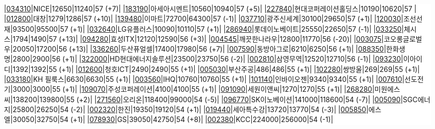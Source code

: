 |[034310](https://finance.daum.net/quotes/A034310)|NICE|12650|11240|57 (+7)|
|[183190](https://finance.daum.net/quotes/A183190)|아세아시멘트|10560|10940|57 (+5)|
|[227840](https://finance.daum.net/quotes/A227840)|현대코퍼레이션홀딩스|10190|10620|57 |
|[012800](https://finance.daum.net/quotes/A012800)|대창|1279|1286|57 (+10)|
|[139480](https://finance.daum.net/quotes/A139480)|이마트|72700|64300|57 (-1)|
|[037710](https://finance.daum.net/quotes/A037710)|광주신세계|30100|29650|57 (+1)|
|[120030](https://finance.daum.net/quotes/A120030)|조선선재|93500|95500|57 (+1)|
|[032640](https://finance.daum.net/quotes/A032640)|LG유플러스|10090|10110|57 (+1)|
|[286940](https://finance.daum.net/quotes/A286940)|롯데이노베이트|25550|22650|57 (-1)|
|[033250](https://finance.daum.net/quotes/A033250)|체시스|1794|1490|57 (+13)|
|[094280](https://finance.daum.net/quotes/A094280)|효성ITX|12120|12590|56 (+3)|
|[004545](https://finance.daum.net/quotes/A004545)|깨끗한나라우|12800|11770|56 (-20)|
|[003075](https://finance.daum.net/quotes/A003075)|코오롱글로벌우|20050|17200|56 (+13)|
|[336260](https://finance.daum.net/quotes/A336260)|두산퓨얼셀|17400|17980|56 (+7)|
|[007590](https://finance.daum.net/quotes/A007590)|동방아그로|6210|6250|56 (+1)|
|[088350](https://finance.daum.net/quotes/A088350)|한화생명|2800|2900|56 (+1)|
|[322000](https://finance.daum.net/quotes/A322000)|HD현대에너지솔루션|23500|23750|56 (-2)|
|[002810](https://finance.daum.net/quotes/A002810)|삼영무역|12520|12710|56 (-1)|
|[093230](https://finance.daum.net/quotes/A093230)|이아이디|1392|1392|55 (+1)|
|[012600](https://finance.daum.net/quotes/A012600)|청호ICT|2490|2490|55 (+1)|
|[005030](https://finance.daum.net/quotes/A005030)|부산주공|486|486|55 (+1)|
|[102280](https://finance.daum.net/quotes/A102280)|쌍방울|269|269|55 (+1)|
|[033180](https://finance.daum.net/quotes/A033180)|KH 필룩스|6630|6630|55 (+1)|
|[003560](https://finance.daum.net/quotes/A003560)|IHQ|10760|10760|55 (+1)|
|[101140](https://finance.daum.net/quotes/A101140)|인바이오젠|9340|9340|55 (+1)|
|[007610](https://finance.daum.net/quotes/A007610)|선도전기|3000|3000|55 (+1)|
|[109070](https://finance.daum.net/quotes/A109070)|주성코퍼레이션|4100|4100|55 (+1)|
|[091090](https://finance.daum.net/quotes/A091090)|세원이앤씨|1270|1270|55 (+1)|
|[268280](https://finance.daum.net/quotes/A268280)|미원에스씨|138200|139800|55 (+2)|
|[271560](https://finance.daum.net/quotes/A271560)|오리온|118400|99000|54 (-5)|
|[096770](https://finance.daum.net/quotes/A096770)|SK이노베이션|141000|118600|54 (-7)|
|[005090](https://finance.daum.net/quotes/A005090)|SGC에너지|25800|26250|54 (-2)|
|[002320](https://finance.daum.net/quotes/A002320)|한진|19350|19120|54 (+1)|
|[019440](https://finance.daum.net/quotes/A019440)|세아특수강|13720|13770|54 (-3)|
|[005850](https://finance.daum.net/quotes/A005850)|에스엘|30050|32750|54 (+1)|
|[078930](https://finance.daum.net/quotes/A078930)|GS|39050|42750|54 (+8)|
|[002380](https://finance.daum.net/quotes/A002380)|KCC|224000|256000|54 (-1)|